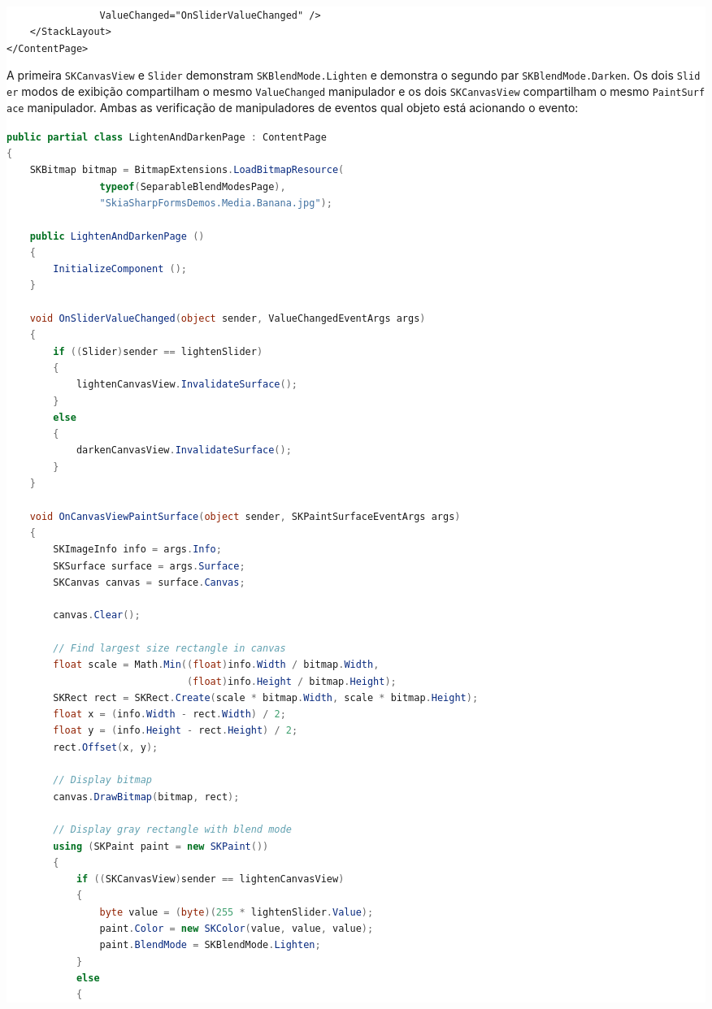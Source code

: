 ```xaml
                ValueChanged="OnSliderValueChanged" />
    </StackLayout>
</ContentPage>
```

A primeira `SKCanvasView` e `Slider` demonstram `SKBlendMode.Lighten` e demonstra o segundo par `SKBlendMode.Darken`. Os dois `Slider` modos de exibição compartilham o mesmo `ValueChanged` manipulador e os dois `SKCanvasView` compartilham o mesmo `PaintSurface` manipulador. Ambas as verificação de manipuladores de eventos qual objeto está acionando o evento:

```csharp
public partial class LightenAndDarkenPage : ContentPage
{
    SKBitmap bitmap = BitmapExtensions.LoadBitmapResource(
                typeof(SeparableBlendModesPage),
                "SkiaSharpFormsDemos.Media.Banana.jpg");

    public LightenAndDarkenPage ()
    {
        InitializeComponent ();
    }

    void OnSliderValueChanged(object sender, ValueChangedEventArgs args)
    {
        if ((Slider)sender == lightenSlider)
        {
            lightenCanvasView.InvalidateSurface();
        }
        else
        {
            darkenCanvasView.InvalidateSurface();
        }
    }

    void OnCanvasViewPaintSurface(object sender, SKPaintSurfaceEventArgs args)
    {
        SKImageInfo info = args.Info;
        SKSurface surface = args.Surface;
        SKCanvas canvas = surface.Canvas;

        canvas.Clear();

        // Find largest size rectangle in canvas
        float scale = Math.Min((float)info.Width / bitmap.Width,
                               (float)info.Height / bitmap.Height);
        SKRect rect = SKRect.Create(scale * bitmap.Width, scale * bitmap.Height);
        float x = (info.Width - rect.Width) / 2;
        float y = (info.Height - rect.Height) / 2;
        rect.Offset(x, y);

        // Display bitmap
        canvas.DrawBitmap(bitmap, rect);

        // Display gray rectangle with blend mode
        using (SKPaint paint = new SKPaint())
        {
            if ((SKCanvasView)sender == lightenCanvasView)
            {
                byte value = (byte)(255 * lightenSlider.Value);
                paint.Color = new SKColor(value, value, value);
                paint.BlendMode = SKBlendMode.Lighten;
            }
            else
            {
```